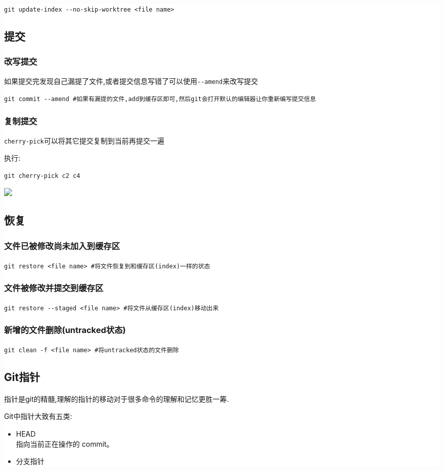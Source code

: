 ```git
git update-index --no-skip-worktree <file name>
```

## 提交

### 改写提交

如果提交完发现自己漏提了文件,或者提交信息写错了可以使用`--amend`来改写提交

```shell
git commit --amend #如果有漏提的文件,add到缓存区即可,然后git会打开默认的编辑器让你重新编写提交信息
```

### 复制提交

`cherry-pick`可以将其它提交复制到当前再提交一遍

执行:

```shell
git cherry-pick c2 c4
```

![](/img/Git/cherry-pick.gif)

## 恢复

### 文件已被修改尚未加入到缓存区

```git
git restore <file name> #将文件恢复到和缓存区(index)一样的状态
```

### 文件被修改并提交到缓存区

```git
git restore --staged <file name> #将文件从缓存区(index)移动出来    
```

### 新增的文件删除(untracked状态)

```git
git clean -f <file name> #将untracked状态的文件删除
```

## Git指针

指针是git的精髓,理解的指针的移动对于很多命令的理解和记忆更胜一筹.

Git中指针大致有五类:

- HEAD  
  指向当前正在操作的 commit。

- 分支指针
  
